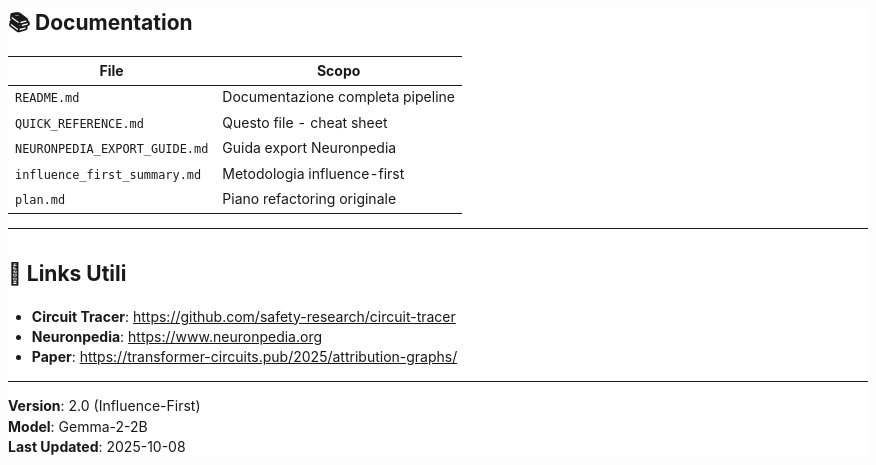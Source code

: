 
## 📚 Documentation

| File | Scopo |
|------|-------|
| `README.md` | Documentazione completa pipeline |
| `QUICK_REFERENCE.md` | Questo file - cheat sheet |
| `NEURONPEDIA_EXPORT_GUIDE.md` | Guida export Neuronpedia |
| `influence_first_summary.md` | Metodologia influence-first |
| `plan.md` | Piano refactoring originale |

---

## 🔗 Links Utili

- **Circuit Tracer**: https://github.com/safety-research/circuit-tracer
- **Neuronpedia**: https://www.neuronpedia.org
- **Paper**: https://transformer-circuits.pub/2025/attribution-graphs/

---

**Version**: 2.0 (Influence-First)  
**Model**: Gemma-2-2B  
**Last Updated**: 2025-10-08




